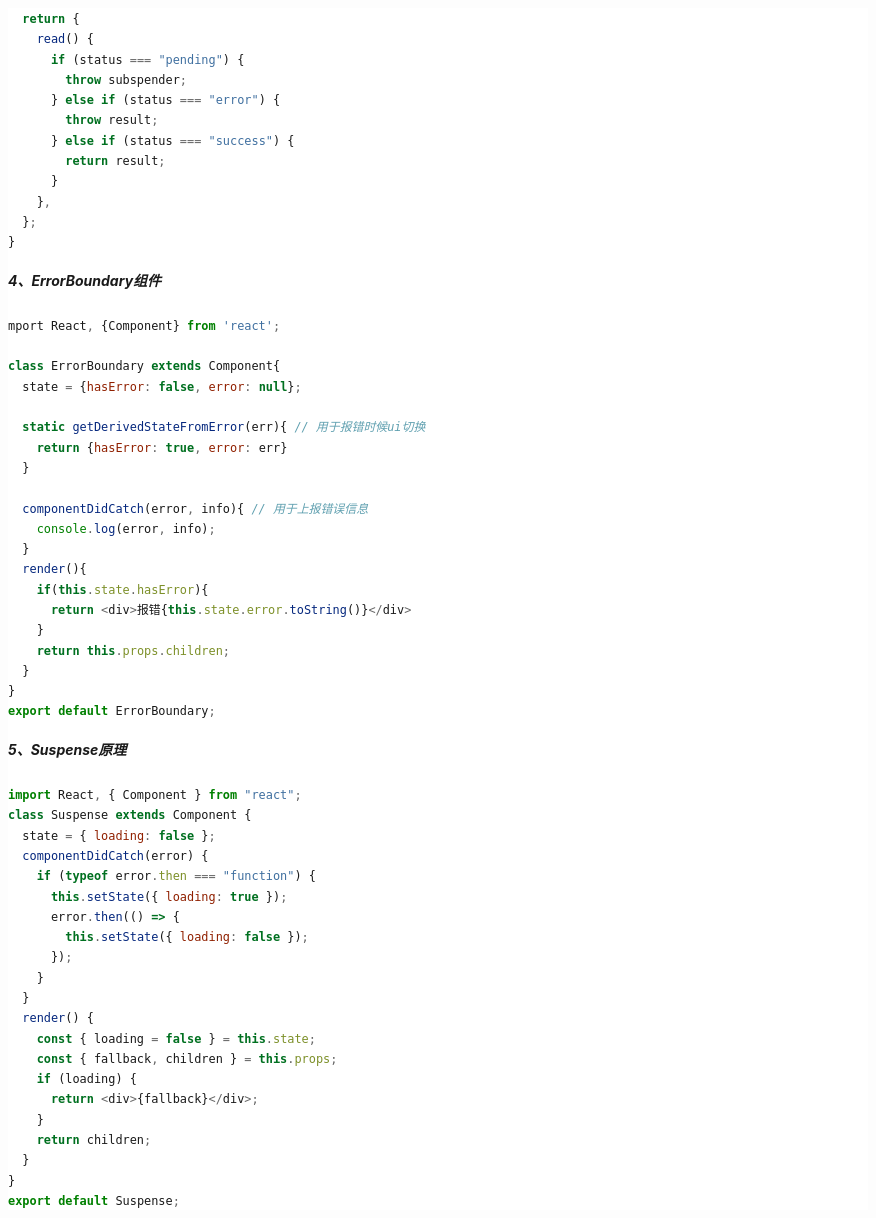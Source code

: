 ```javascript
  return {
    read() {
      if (status === "pending") {
        throw subspender;
      } else if (status === "error") {
        throw result;
      } else if (status === "success") {
        return result;
      }
    },
  };
}

```

##### 4、ErrorBoundary组件

```javascript
mport React, {Component} from 'react';

class ErrorBoundary extends Component{
  state = {hasError: false, error: null};

  static getDerivedStateFromError(err){ // 用于报错时候ui切换
    return {hasError: true, error: err}
  }

  componentDidCatch(error, info){ // 用于上报错误信息
    console.log(error, info);
  }
  render(){
    if(this.state.hasError){
      return <div>报错{this.state.error.toString()}</div>
    }
    return this.props.children;
  }
}
export default ErrorBoundary;

```

##### 5、Suspense原理

```javascript
import React, { Component } from "react";
class Suspense extends Component {
  state = { loading: false };
  componentDidCatch(error) {
    if (typeof error.then === "function") {
      this.setState({ loading: true });
      error.then(() => {
        this.setState({ loading: false });
      });
    }
  }
  render() {
    const { loading = false } = this.state;
    const { fallback, children } = this.props;
    if (loading) {
      return <div>{fallback}</div>;
    }
    return children;
  }
}
export default Suspense;
```